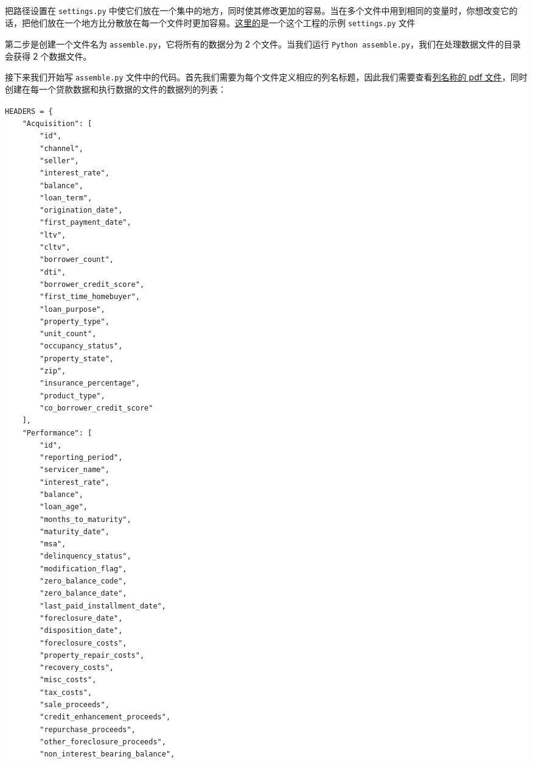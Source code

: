 把路径设置在 `settings.py` 中使它们放在一个集中的地方，同时使其修改更加的容易。当在多个文件中用到相同的变量时，你想改变它的话，把他们放在一个地方比分散放在每一个文件时更加容易。[这里的](https://github.com/Asserts/Images/questio/loan-prediction/blob/master/settings.py)是一个这个工程的示例 `settings.py` 文件


第二步是创建一个文件名为 `assemble.py`，它将所有的数据分为 2 个文件。当我们运行 `Python assemble.py`，我们在处理数据文件的目录会获得 2 个数据文件。


接下来我们开始写 `assemble.py` 文件中的代码。首先我们需要为每个文件定义相应的列名标题，因此我们需要查看[列名称的 pdf 文件](https://loanperformancedata.fanniemae.com/lppub-docs/lppub_file_layout.pdf)，同时创建在每一个贷款数据和执行数据的文件的数据列的列表：



```
HEADERS = {
    "Acquisition": [
        "id",
        "channel",
        "seller",
        "interest_rate",
        "balance",
        "loan_term",
        "origination_date",
        "first_payment_date",
        "ltv",
        "cltv",
        "borrower_count",
        "dti",
        "borrower_credit_score",
        "first_time_homebuyer",
        "loan_purpose",
        "property_type",
        "unit_count",
        "occupancy_status",
        "property_state",
        "zip",
        "insurance_percentage",
        "product_type",
        "co_borrower_credit_score"
    ],
    "Performance": [
        "id",
        "reporting_period",
        "servicer_name",
        "interest_rate",
        "balance",
        "loan_age",
        "months_to_maturity",
        "maturity_date",
        "msa",
        "delinquency_status",
        "modification_flag",
        "zero_balance_code",
        "zero_balance_date",
        "last_paid_installment_date",
        "foreclosure_date",
        "disposition_date",
        "foreclosure_costs",
        "property_repair_costs",
        "recovery_costs",
        "misc_costs",
        "tax_costs",
        "sale_proceeds",
        "credit_enhancement_proceeds",
        "repurchase_proceeds",
        "other_foreclosure_proceeds",
        "non_interest_bearing_balance",
```